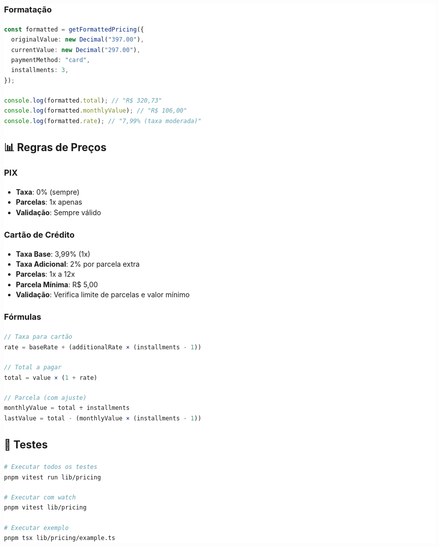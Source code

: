 ### Formatação

```typescript
const formatted = getFormattedPricing({
  originalValue: new Decimal("397.00"),
  currentValue: new Decimal("297.00"),
  paymentMethod: "card",
  installments: 3,
});

console.log(formatted.total); // "R$ 320,73"
console.log(formatted.monthlyValue); // "R$ 106,00"
console.log(formatted.rate); // "7,99% (taxa moderada)"
```

## 📊 Regras de Preços

### PIX

- **Taxa**: 0% (sempre)
- **Parcelas**: 1x apenas
- **Validação**: Sempre válido

### Cartão de Crédito

- **Taxa Base**: 3,99% (1x)
- **Taxa Adicional**: 2% por parcela extra
- **Parcelas**: 1x a 12x
- **Parcela Mínima**: R$ 5,00
- **Validação**: Verifica limite de parcelas e valor mínimo

### Fórmulas

```typescript
// Taxa para cartão
rate = baseRate + (additionalRate × (installments - 1))

// Total a pagar
total = value × (1 + rate)

// Parcela (com ajuste)
monthlyValue = total ÷ installments
lastValue = total - (monthlyValue × (installments - 1))
```

## 🧪 Testes

```bash
# Executar todos os testes
pnpm vitest run lib/pricing

# Executar com watch
pnpm vitest lib/pricing

# Executar exemplo
pnpm tsx lib/pricing/example.ts
```
